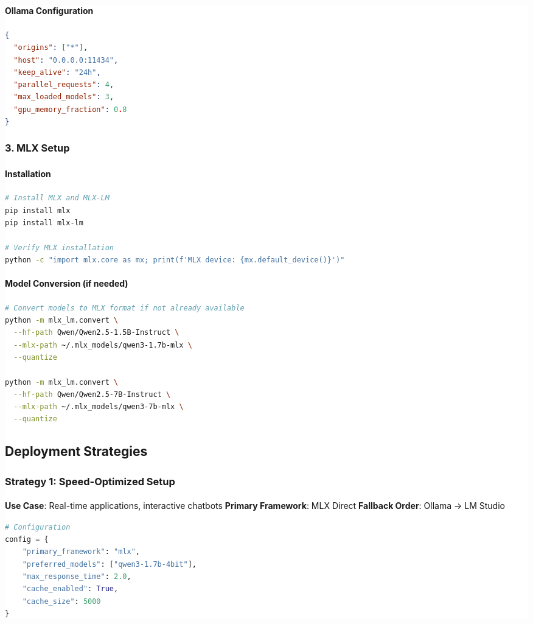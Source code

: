 #### Ollama Configuration
```json
{
  "origins": ["*"],
  "host": "0.0.0.0:11434",
  "keep_alive": "24h",
  "parallel_requests": 4,
  "max_loaded_models": 3,
  "gpu_memory_fraction": 0.8
}
```

### 3. MLX Setup

#### Installation
```bash
# Install MLX and MLX-LM
pip install mlx
pip install mlx-lm

# Verify MLX installation
python -c "import mlx.core as mx; print(f'MLX device: {mx.default_device()}')"
```

#### Model Conversion (if needed)
```bash
# Convert models to MLX format if not already available
python -m mlx_lm.convert \
  --hf-path Qwen/Qwen2.5-1.5B-Instruct \
  --mlx-path ~/.mlx_models/qwen3-1.7b-mlx \
  --quantize

python -m mlx_lm.convert \
  --hf-path Qwen/Qwen2.5-7B-Instruct \
  --mlx-path ~/.mlx_models/qwen3-7b-mlx \
  --quantize
```

## Deployment Strategies

### Strategy 1: Speed-Optimized Setup

**Use Case**: Real-time applications, interactive chatbots
**Primary Framework**: MLX Direct
**Fallback Order**: Ollama → LM Studio

```python
# Configuration
config = {
    "primary_framework": "mlx",
    "preferred_models": ["qwen3-1.7b-4bit"],
    "max_response_time": 2.0,
    "cache_enabled": True,
    "cache_size": 5000
}
```
